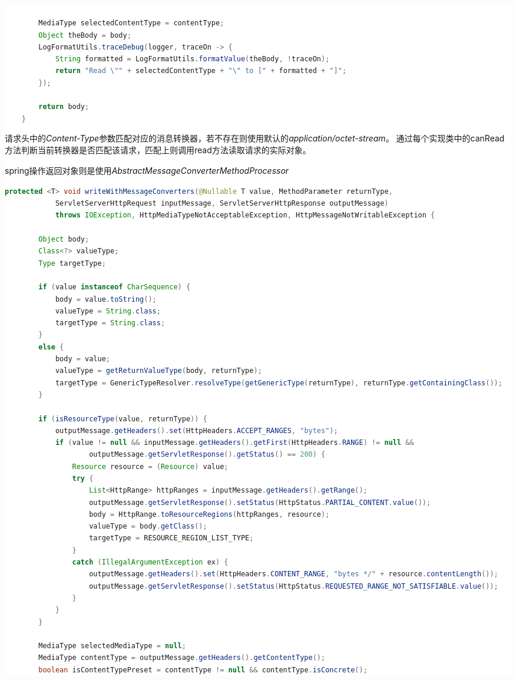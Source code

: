 ```java

		MediaType selectedContentType = contentType;
		Object theBody = body;
		LogFormatUtils.traceDebug(logger, traceOn -> {
			String formatted = LogFormatUtils.formatValue(theBody, !traceOn);
			return "Read \"" + selectedContentType + "\" to [" + formatted + "]";
		});

		return body;
	}
```
请求头中的*Content-Type*参数匹配对应的消息转换器，若不存在则使用默认的*application/octet-stream*。
通过每个实现类中的canRead方法判断当前转换器是否匹配该请求，匹配上则调用read方法读取请求的实际对象。



spring操作返回对象则是使用*AbstractMessageConverterMethodProcessor*
```java
protected <T> void writeWithMessageConverters(@Nullable T value, MethodParameter returnType,
			ServletServerHttpRequest inputMessage, ServletServerHttpResponse outputMessage)
			throws IOException, HttpMediaTypeNotAcceptableException, HttpMessageNotWritableException {

		Object body;
		Class<?> valueType;
		Type targetType;

		if (value instanceof CharSequence) {
			body = value.toString();
			valueType = String.class;
			targetType = String.class;
		}
		else {
			body = value;
			valueType = getReturnValueType(body, returnType);
			targetType = GenericTypeResolver.resolveType(getGenericType(returnType), returnType.getContainingClass());
		}

		if (isResourceType(value, returnType)) {
			outputMessage.getHeaders().set(HttpHeaders.ACCEPT_RANGES, "bytes");
			if (value != null && inputMessage.getHeaders().getFirst(HttpHeaders.RANGE) != null &&
					outputMessage.getServletResponse().getStatus() == 200) {
				Resource resource = (Resource) value;
				try {
					List<HttpRange> httpRanges = inputMessage.getHeaders().getRange();
					outputMessage.getServletResponse().setStatus(HttpStatus.PARTIAL_CONTENT.value());
					body = HttpRange.toResourceRegions(httpRanges, resource);
					valueType = body.getClass();
					targetType = RESOURCE_REGION_LIST_TYPE;
				}
				catch (IllegalArgumentException ex) {
					outputMessage.getHeaders().set(HttpHeaders.CONTENT_RANGE, "bytes */" + resource.contentLength());
					outputMessage.getServletResponse().setStatus(HttpStatus.REQUESTED_RANGE_NOT_SATISFIABLE.value());
				}
			}
		}

		MediaType selectedMediaType = null;
		MediaType contentType = outputMessage.getHeaders().getContentType();
		boolean isContentTypePreset = contentType != null && contentType.isConcrete();
```

[1]: https://www.baeldung.com/spring-httpmessageconverter-rest
[2]: https://my.oschina.net/lichhao/blog/172562